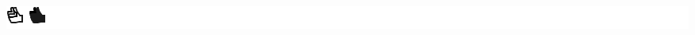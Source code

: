 <path d="M12,2C6.477,2,2,6.477,2,12s4.477,10,10,10c5.523,0,10-4.477,10-10S17.523,2,12,2zM9.875,14.125C9.797,13.473,9.75,12.768,9.75,12s0.047-1.473,0.125-2.125h4.25c0.078,0.652,0.125,1.357,0.125,2.125s-0.047,1.473-0.125,2.125H9.875zM13.811,15.875c-0.5,2.05-1.31,3.328-1.811,3.964c-0.502-0.638-1.312-1.916-1.811-3.964H13.811zM10.189,8.125C10.688,6.078,11.498,4.8,12,4.161c0.502,0.638,1.312,1.916,1.811,3.964H10.189zM15.884,9.875h4.078c0.182,0.679,0.288,1.389,0.288,2.125s-0.106,1.446-0.288,2.125h-4.078C15.955,13.463,16,12.761,16,12S15.955,10.537,15.884,9.875zM19.279,8.125h-3.674c-0.391-1.827-1.009-3.18-1.581-4.114C16.297,4.588,18.198,6.102,19.279,8.125zM9.976,4.011c-0.572,0.934-1.19,2.286-1.581,4.114H4.721C5.802,6.102,7.703,4.588,9.976,4.011zM4.038,9.875h4.078C8.045,10.537,8,11.239,8,12s0.045,1.463,0.116,2.125H4.038C3.856,13.446,3.75,12.736,3.75,12S3.856,10.554,4.038,9.875zM4.721,15.875h3.674c0.391,1.827,1.009,3.18,1.581,4.114C7.703,19.412,5.802,17.898,4.721,15.875zM14.024,19.989c0.572-0.933,1.19-2.286,1.581-4.114h3.674C18.198,17.898,16.297,19.412,14.024,19.989z"/> </svg> </svg> <svg x="0" y="0" id="like-icon" preserveAspectRatio="xMinYMin meet" viewBox="0 0 24 24" width="24px" height="24px"> <svg class="small-icon" style="fill-opacity: 1;"> <path d="M11.641,6.979L9.708,3.751C9.404,3.244,9.177,2.694,9.034,2.12L8.753,0.997C8.751,0.99,8.745,0.986,8.739,0.986H7.014C5.902,0.986,5,1.888,5,3v0.388c0,0.644,0.103,1.284,0.306,1.895l0.228,0.686C5.537,5.978,5.53,5.988,5.521,5.988L2.5,5.986c-0.828,0-1.5,0.672-1.5,1.5c0,0.382,0.147,0.727,0.381,0.991c0.005,0.005,0.005,0.012,0,0.018C1.147,8.759,1,9.104,1,9.486c0,0.529,0.276,0.991,0.69,1.258c0.006,0.004,0.008,0.011,0.004,0.017c-0.12,0.215-0.194,0.46-0.194,0.724c0,0.77,0.582,1.397,1.33,1.483c0.009,0.001,0.014,0.009,0.011,0.018c-0.109,0.306-0.138,0.649,0.015,1.024c0.247,0.604,0.861,0.975,1.514,0.975h2.162c0.89,0,1.531-0.104,2.145-0.309l2.072-0.691c0.001,0,0.003-0.001,0.004-0.001h3.233c0.008,0,0.014-0.006,0.014-0.014V7c0-0.008-0.006-0.014-0.014-0.014h-2.332C11.649,6.986,11.644,6.983,11.641,6.979zM11.986,11.986h-0.71c-0.001,0-0.003,0-0.004,0.001l-2.494,0.805c-0.398,0.129-0.815,0.194-1.233,0.194H4.36c-0.008,0-0.014-0.006-0.014-0.014c0-0.37-0.102-0.738-0.303-1.06c-0.212-0.339-0.517-0.603-0.873-0.764c-0.006-0.003-0.009-0.008-0.007-0.014c0.121-0.618-0.059-1.264-0.486-1.732c-0.004-0.004-0.005-0.01-0.002-0.015C2.893,8.956,2.945,8.463,2.83,8.003C2.828,7.994,2.834,7.986,2.843,7.986H7.98c0.01,0,0.016-0.009,0.014-0.019L6.923,4.651C6.788,4.244,6.75,3.82,6.75,3.391v-0.28c0-0.207,0.168-0.375,0.375-0.375h0.363c0.007,0,0.013,0.005,0.014,0.012c0.111,0.708,0.397,1.463,0.74,2.03l2.601,4.202c0.003,0.004,0.007,0.007,0.012,0.007h1.131C11.994,8.986,12,8.992,12,9v2.972C12,11.979,11.994,11.986,11.986,11.986z"/> </svg> <svg class="large-icon" style="fill: currentColor;"> <path d="M17.51,11l-2.151-3.044c-1.11-1.604-1.826-3.385-2.249-5.291L12.74,1H10.5C9.119,1,8,2.119,8,3.5v0.576c0,0.807,0.109,1.611,0.323,2.389L9.021,9L4.662,9c-1.371,0-2.606,1.032-2.66,2.402c-0.021,0.529,0.129,1.019,0.39,1.431C2.147,13.22,2,13.675,2,14.167c0,0.854,0.43,1.607,1.083,2.058C3.034,16.42,3,16.622,3,16.833c0,1.039,0.634,1.929,1.536,2.306C4.519,19.258,4.5,19.377,4.5,19.5C4.5,20.881,5.619,22,7,22h3.765c0.654,0,1.306-0.08,1.941-0.239L15.75,21H21V11H17.51zM19,19h-2.496l-3.409,0.821C12.619,19.94,12.13,20,11.64,20H6.9C6.404,20,6,19.596,6,19.109c0.002-0.037,0.009-0.074,0.019-0.138l0.151-1.036L5.204,17.53C4.867,17.39,4.65,17.064,4.65,16.7c0-0.056,0.011-0.127,0.034-0.218l0.229-0.909l-0.772-0.532C3.896,14.871,3.75,14.594,3.75,14.3c0-0.167,0.048-0.328,0.143-0.477L4.351,13.1l-0.458-0.723c-0.102-0.16-0.15-0.333-0.142-0.512C3.769,11.396,4.248,11,4.796,11h6.576l-1.18-4.329c-0.21-0.772-0.317-1.568-0.317-2.367V3.375c0-0.276,0.224-0.5,0.5-0.5h1.072c0.48,2.161,1.258,4.401,2.517,6.22L16.724,13H19V19z"/> </svg> </svg> <svg x="0" y="0" id="like-filled-icon" preserveAspectRatio="xMinYMin meet" viewBox="0 0 24 24" width="24px" height="24px"> <svg class="small-icon" style="fill-opacity: 1;"> <path d="M11.641,6.993L9.708,3.765C9.404,3.258,9.177,2.708,9.034,2.134L8.753,1.011C8.751,1.004,8.745,1,8.739,1H8.014C6.902,1,6,1.902,6,3.014v0.388c0,0.644,0.103,1.284,0.306,1.895l0.228,0.686C6.537,5.993,6.53,6.002,6.521,6.002L2.5,6C1.672,6,1,6.672,1,7.5c0,0.382,0.147,0.727,0.381,0.991c0.005,0.005,0.005,0.012,0,0.018C1.147,8.773,1,9.118,1,9.5c0,0.529,0.276,0.991,0.69,1.258c0.006,0.004,0.008,0.011,0.004,0.017C1.574,10.991,1.5,11.236,1.5,11.5c0,0.77,0.582,1.397,1.33,1.483C2.839,12.984,2.844,12.992,2.841,13c-0.109,0.306-0.138,0.649,0.015,1.024C3.103,14.629,3.717,15,4.37,15h2.162c0.89,0,1.531-0.104,2.145-0.309l2.072-0.691C10.749,14,10.751,14,10.752,14h3.233C13.994,14,14,13.994,14,13.986V7.014C14,7.006,13.994,7,13.986,7h-2.332C11.649,7,11.644,6.997,11.641,6.993z"/> </svg> <svg class="large-icon" style="fill: currentColor;"> <path d="M17.51,11l-2.151-3.044c-1.11-1.604-1.826-3.385-2.249-5.291L12.74,1H11.5C10.119,1,9,2.119,9,3.5v0.576c0,0.807,0.109,1.611,0.323,2.389L10.021,9L4.662,9c-1.371,0-2.606,1.032-2.66,2.402c-0.021,0.529,0.129,1.019,0.39,1.431C2.147,13.22,2,13.675,2,14.167c0,0.854,0.43,1.607,1.083,2.058C3.034,16.42,3,16.622,3,16.833c0,1.039,0.634,1.929,1.536,2.306C4.519,19.258,4.5,19.377,4.5,19.5C4.5,20.881,5.619,22,7,22h3.765c0.654,0,1.306-0.08,1.941-0.239L15.75,21H21V11H17.51z"/> </svg> </svg> <svg x="0" y="0" id="link-icon" preserveAspectRatio="xMinYMin meet" viewBox="0 0 24 24" width="24px" height="24px"> <svg class="small-icon" style="fill-opacity: 1;">
